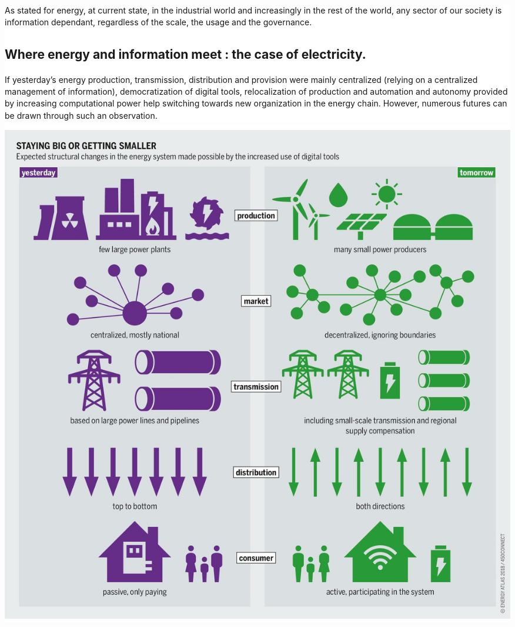 As stated for energy, at current state, in the industrial world and increasingly in the rest of the world, any sector of our society is information dependant, regardless of the scale, the usage and the governance.

## **Where energy and information meet : the case of electricity.**

If yesterday’s energy production, transmission, distribution and provision were mainly centralized \(relying on a centralized management of information\), democratization of digital tools, relocalization of production and automation and autonomy provided by increasing computational power help switching towards new organization in the energy chain. However, numerous futures can be drawn through such an observation.

![](assets/img/enr-info-age-4.jpeg)
